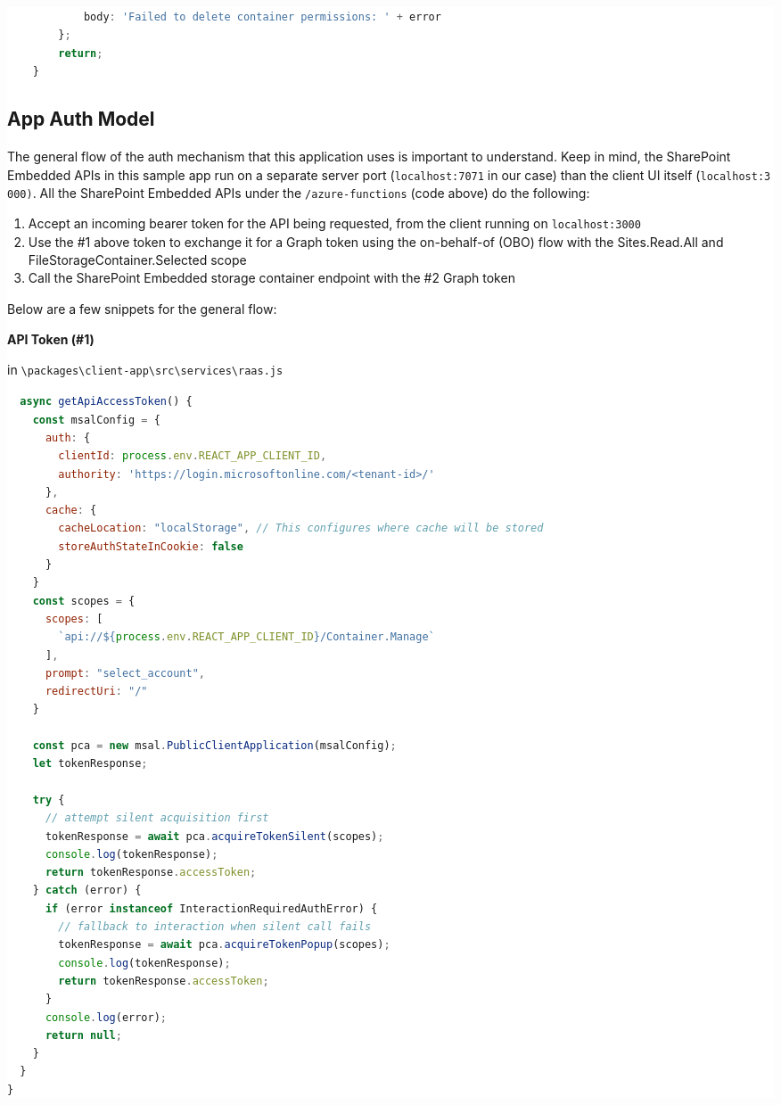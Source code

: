 ```js
            body: 'Failed to delete container permissions: ' + error
        };
        return;
    }
```

## App Auth Model 
The general flow of the auth mechanism that this application uses is important to understand. Keep in mind, the SharePoint Embedded APIs in this sample app run on a separate server port (`localhost:7071` in our case) than the client UI itself (`localhost:3000)`. All the SharePoint Embedded APIs under the `/azure-functions` (code above) do the following: 

1.	Accept an incoming bearer token for the API being requested, from the client running on `localhost:3000`
2.	Use the #1 above token to exchange it for a Graph token using the on-behalf-of (OBO) flow with the Sites.Read.All and FileStorageContainer.Selected scope
3.	Call the SharePoint Embedded storage container endpoint with the #2 Graph token

Below are a few snippets for the general flow:

**API Token (#1)**

in `\packages\client-app\src\services\raas.js`
```js
  async getApiAccessToken() {
    const msalConfig = {
      auth: {
        clientId: process.env.REACT_APP_CLIENT_ID,
        authority: 'https://login.microsoftonline.com/<tenant-id>/'
      },
      cache: {
        cacheLocation: "localStorage", // This configures where cache will be stored
        storeAuthStateInCookie: false
      }
    }
    const scopes = {
      scopes: [
        `api://${process.env.REACT_APP_CLIENT_ID}/Container.Manage`
      ],
      prompt: "select_account",
      redirectUri: "/"
    }

    const pca = new msal.PublicClientApplication(msalConfig);
    let tokenResponse;

    try {
      // attempt silent acquisition first
      tokenResponse = await pca.acquireTokenSilent(scopes);
      console.log(tokenResponse);
      return tokenResponse.accessToken;
    } catch (error) {
      if (error instanceof InteractionRequiredAuthError) {
        // fallback to interaction when silent call fails
        tokenResponse = await pca.acquireTokenPopup(scopes);
        console.log(tokenResponse);
        return tokenResponse.accessToken;
      }
      console.log(error);
      return null;
    }
  }
}
```
